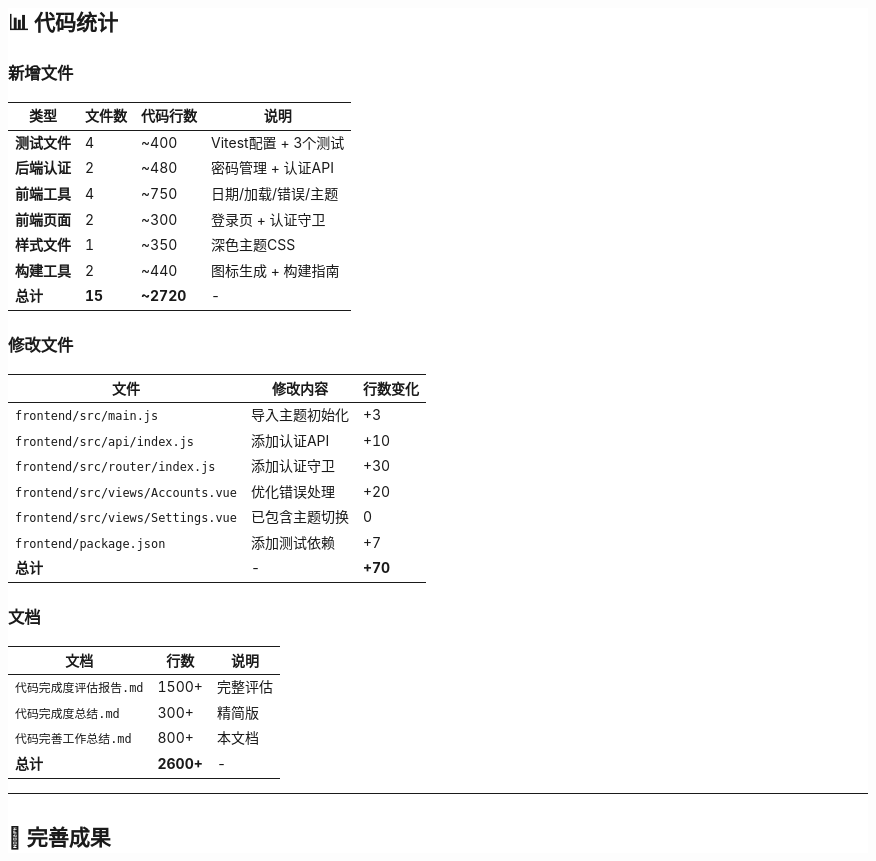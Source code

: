 
## 📊 代码统计

### 新增文件

| 类型 | 文件数 | 代码行数 | 说明 |
|------|--------|----------|------|
| **测试文件** | 4 | ~400 | Vitest配置 + 3个测试 |
| **后端认证** | 2 | ~480 | 密码管理 + 认证API |
| **前端工具** | 4 | ~750 | 日期/加载/错误/主题 |
| **前端页面** | 2 | ~300 | 登录页 + 认证守卫 |
| **样式文件** | 1 | ~350 | 深色主题CSS |
| **构建工具** | 2 | ~440 | 图标生成 + 构建指南 |
| **总计** | **15** | **~2720** | - |

### 修改文件

| 文件 | 修改内容 | 行数变化 |
|------|----------|----------|
| `frontend/src/main.js` | 导入主题初始化 | +3 |
| `frontend/src/api/index.js` | 添加认证API | +10 |
| `frontend/src/router/index.js` | 添加认证守卫 | +30 |
| `frontend/src/views/Accounts.vue` | 优化错误处理 | +20 |
| `frontend/src/views/Settings.vue` | 已包含主题切换 | 0 |
| `frontend/package.json` | 添加测试依赖 | +7 |
| **总计** | - | **+70** |

### 文档

| 文档 | 行数 | 说明 |
|------|------|------|
| `代码完成度评估报告.md` | 1500+ | 完整评估 |
| `代码完成度总结.md` | 300+ | 精简版 |
| `代码完善工作总结.md` | 800+ | 本文档 |
| **总计** | **2600+** | - |

---

## 🎯 完善成果
